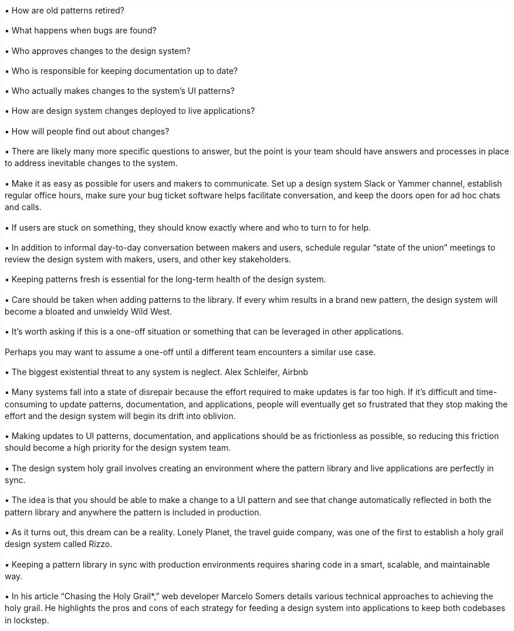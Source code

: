 ▪ How are old patterns retired?

▪ What happens when bugs are found?

▪ Who approves changes to the design system?

▪ Who is responsible for keeping documentation up to date?

▪ Who actually makes changes to the system’s UI patterns?

▪ How are design system changes deployed to live applications?

▪ How will people find out about changes?

▪ There are likely many more specific questions to answer, but the point is your team should have answers and processes in place to address inevitable changes to the system.

▪ Make it as easy as possible for users and makers to communicate. Set up a design system Slack or Yammer channel, establish regular office hours, make sure your bug ticket software helps facilitate conversation, and keep the doors open for ad hoc chats and calls.

▪ If users are stuck on something, they should know exactly where and who to turn to for help.

▪ In addition to informal day-to-day conversation between makers and users, schedule regular “state of the union” meetings to review the design system with makers, users, and other key stakeholders.

▪ Keeping patterns fresh is essential for the long-term health of the design system.

▪ Care should be taken when adding patterns to the library. If every whim results in a brand new pattern, the design system will become a bloated and unwieldy Wild West.

▪ It’s worth asking if this is a one-off situation or something that can be leveraged in other applications.

Perhaps you may want to assume a one-off until a different team encounters a similar use case.

▪ The biggest existential threat to any system is neglect. Alex Schleifer, Airbnb

▪ Many systems fall into a state of disrepair because the effort required to make updates is far too high. If it’s difficult and time-consuming to update patterns, documentation, and applications, people will eventually get so frustrated that they stop making the effort and the design system will begin its drift into oblivion.

▪ Making updates to UI patterns, documentation, and applications should be as frictionless as possible, so reducing this friction should become a high priority for the design system team.

▪ The design system holy grail involves creating an environment where the pattern library and live applications are perfectly in sync.

▪ The idea is that you should be able to make a change to a UI pattern and see that change automatically reflected in both the pattern library and anywhere the pattern is included in production.

▪ As it turns out, this dream can be a reality. Lonely Planet, the travel guide company, was one of the first to establish a holy grail design system called Rizzo.

▪ Keeping a pattern library in sync with production environments requires sharing code in a smart, scalable, and maintainable way.

▪ In his article “Chasing the Holy Grail*,” web developer Marcelo Somers details various technical approaches to achieving the holy grail. He highlights the pros and cons of each strategy for feeding a design system into applications to keep both codebases in lockstep.
